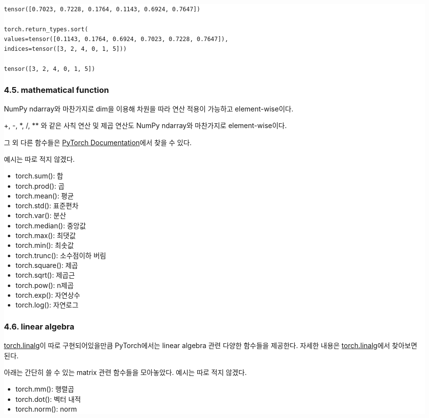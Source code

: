     tensor([0.7023, 0.7228, 0.1764, 0.1143, 0.6924, 0.7647])

    torch.return_types.sort(
    values=tensor([0.1143, 0.1764, 0.6924, 0.7023, 0.7228, 0.7647]),
    indices=tensor([3, 2, 4, 0, 1, 5]))

    tensor([3, 2, 4, 0, 1, 5])

### 4.5. mathematical function

NumPy ndarray와 마찬가지로 dim을 이용해 차원을 따라 연산 적용이 가능하고 element-wise이다.

+, -, \*, /, \*\* 와 같은 사칙 연산 및 제곱 연산도 NumPy ndarray와 마찬가지로 element-wise이다.

그 외 다른 함수들은 [PyTorch Documentation](https://pytorch.org/docs/stable/index.html)에서 찾을 수 있다.

예시는 따로 적지 않겠다.

-   torch.sum(): 합
-   torch.prod(): 곱
-   torch.mean(): 평균
-   torch.std(): 표준편차
-   torch.var(): 분산
-   torch.median(): 중앙값
-   torch.max(): 최댓값
-   torch.min(): 최솟값
-   torch.trunc(): 소수점이하 버림
-   torch.square(): 제곱
-   torch.sqrt(): 제곱근
-   torch.pow(): n제곱
-   torch.exp(): 자연상수
-   torch.log(): 자연로그

### 4.6. linear algebra

[torch.linalg](https://pytorch.org/docs/stable/linalg.html)이 따로 구현되어있을만큼 PyTorch에서는 linear algebra 관련 다양한 함수들을 제공한다. 자세한 내용은 [torch.linalg](https://pytorch.org/docs/stable/linalg.html)에서 찾아보면 된다.

아래는 간단히 쓸 수 있는 matrix 관련 함수들을 모아놓았다. 예시는 따로 적지 않겠다.

-   torch.mm(): 행렬곱
-   torch.dot(): 벡터 내적
-   torch.norm(): norm
